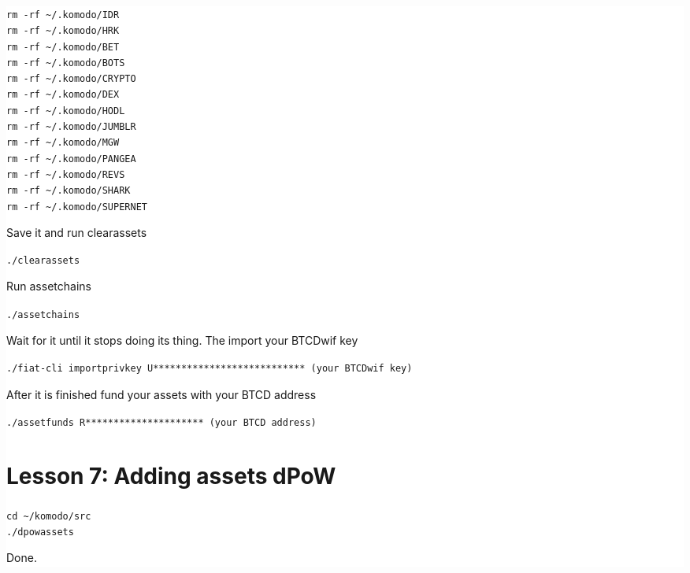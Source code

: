 ```
rm -rf ~/.komodo/IDR
rm -rf ~/.komodo/HRK
rm -rf ~/.komodo/BET
rm -rf ~/.komodo/BOTS
rm -rf ~/.komodo/CRYPTO
rm -rf ~/.komodo/DEX
rm -rf ~/.komodo/HODL
rm -rf ~/.komodo/JUMBLR
rm -rf ~/.komodo/MGW
rm -rf ~/.komodo/PANGEA
rm -rf ~/.komodo/REVS
rm -rf ~/.komodo/SHARK
rm -rf ~/.komodo/SUPERNET
```

Save it and run clearassets

```
./clearassets
```

Run assetchains

```
./assetchains
```

Wait for it until it stops doing its thing. The import your BTCDwif key

```
./fiat-cli importprivkey U*************************** (your BTCDwif key)
```

After it is finished fund your assets with your BTCD address

```
./assetfunds R********************* (your BTCD address)
```

# Lesson 7: Adding assets dPoW

    cd ~/komodo/src
    ./dpowassets

Done.